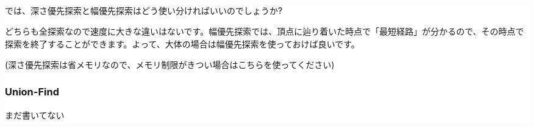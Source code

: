 では、深さ優先探索と幅優先探索はどう使い分ければいいのでしょうか?

どちらも全探索なので速度に大きな違いはないです。幅優先探索では、頂点に辿り着いた時点で「最短経路」が分かるので、その時点で探索を終了することができます。よって、大体の場合は幅優先探索を使っておけば良いです。

(深さ優先探索は省メモリなので、メモリ制限がきつい場合はこちらを使ってください)

<h3 id="union-find">Union-Find</h3>

まだ書いてない
